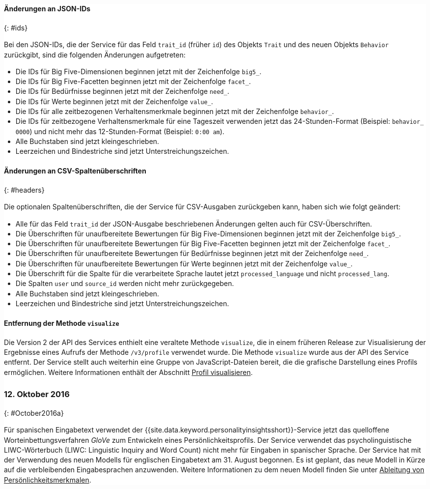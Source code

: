 #### Änderungen an JSON-IDs
{: #ids}

Bei den JSON-IDs, die der Service für das Feld `trait_id` (früher `id`) des Objekts `Trait` und des neuen Objekts `Behavior` zurückgibt, sind die folgenden Änderungen aufgetreten:

-   Die IDs für Big Five-Dimensionen beginnen jetzt mit der Zeichenfolge `big5_`.
-   Die IDs für Big Five-Facetten beginnen jetzt mit der Zeichenfolge `facet_`.
-   Die IDs für Bedürfnisse beginnen jetzt mit der Zeichenfolge `need_`.
-   Die IDs für Werte beginnen jetzt mit der Zeichenfolge `value_`.
-   Die IDs für alle zeitbezogenen Verhaltensmerkmale beginnen jetzt mit der Zeichenfolge `behavior_`.
-   Die IDs für zeitbezogene Verhaltensmerkmale für eine Tageszeit verwenden jetzt das 24-Stunden-Format (Beispiel: `behavior_0000`) und nicht mehr das 12-Stunden-Format (Beispiel: `0:00 am`).
-   Alle Buchstaben sind jetzt kleingeschrieben.
-   Leerzeichen und Bindestriche sind jetzt Unterstreichungszeichen.

#### Änderungen an CSV-Spaltenüberschriften
{: #headers}

Die optionalen Spaltenüberschriften, die der Service für CSV-Ausgaben zurückgeben kann, haben sich wie folgt geändert:

-   Alle für das Feld `trait_id` der JSON-Ausgabe beschriebenen Änderungen gelten auch für CSV-Überschriften.
-   Die Überschriften für unaufbereitete Bewertungen für Big Five-Dimensionen beginnen jetzt mit der Zeichenfolge `big5_`.
-   Die Überschriften für unaufbereitete Bewertungen für Big Five-Facetten beginnen jetzt mit der Zeichenfolge `facet_`.
-   Die Überschriften für unaufbereitete Bewertungen für Bedürfnisse beginnen jetzt mit der Zeichenfolge `need_`.
-   Die Überschriften für unaufbereitete Bewertungen für Werte beginnen jetzt mit der Zeichenfolge `value_`.
-   Die Überschrift für die Spalte für die verarbeitete Sprache lautet jetzt `processed_language` und nicht `processed_lang`.
-   Die Spalten `user` und `source_id` werden nicht mehr zurückgegeben.
-   Alle Buchstaben sind jetzt kleingeschrieben.
-   Leerzeichen und Bindestriche sind jetzt Unterstreichungszeichen.

#### Entfernung der Methode <code>visualize</code>

Die Version 2 der API des Services enthielt eine veraltete Methode `visualize`, die in einem früheren Release zur Visualisierung der Ergebnisse eines Aufrufs der Methode `/v3/profile` verwendet wurde. Die Methode `visualize` wurde aus der API des Service entfernt. Der Service stellt auch weiterhin eine Gruppe von JavaScript-Dateien bereit, die die grafische Darstellung eines Profils ermöglichen. Weitere Informationen enthält der Abschnitt [Profil visualisieren](/docs/services/personality-insights?topic=personality-insights-overviewDevelopers#visualize).

### 12. Oktober 2016
{: #October2016a}

Für spanischen Eingabetext verwendet der {{site.data.keyword.personalityinsightsshort}}-Service jetzt das quelloffene Worteinbettungsverfahren *GloVe* zum Entwickeln eines Persönlichkeitsprofils. Der Service verwendet das psycholinguistische LIWC-Wörterbuch (LIWC: Linguistic Inquiry and Word Count) nicht mehr für Eingaben in spanischer Sprache. Der Service hat mit der Verwendung des neuen Modells für englischen Eingabetext am 31. August begonnen. Es ist geplant, das neue Modell in Kürze auf die verbleibenden Eingabesprachen anzuwenden. Weitere Informationen zu dem neuen Modell finden Sie unter [Ableitung von Persönlichkeitsmerkmalen](/docs/services/personality-insights?topic=personality-insights-science#researchInfer).
